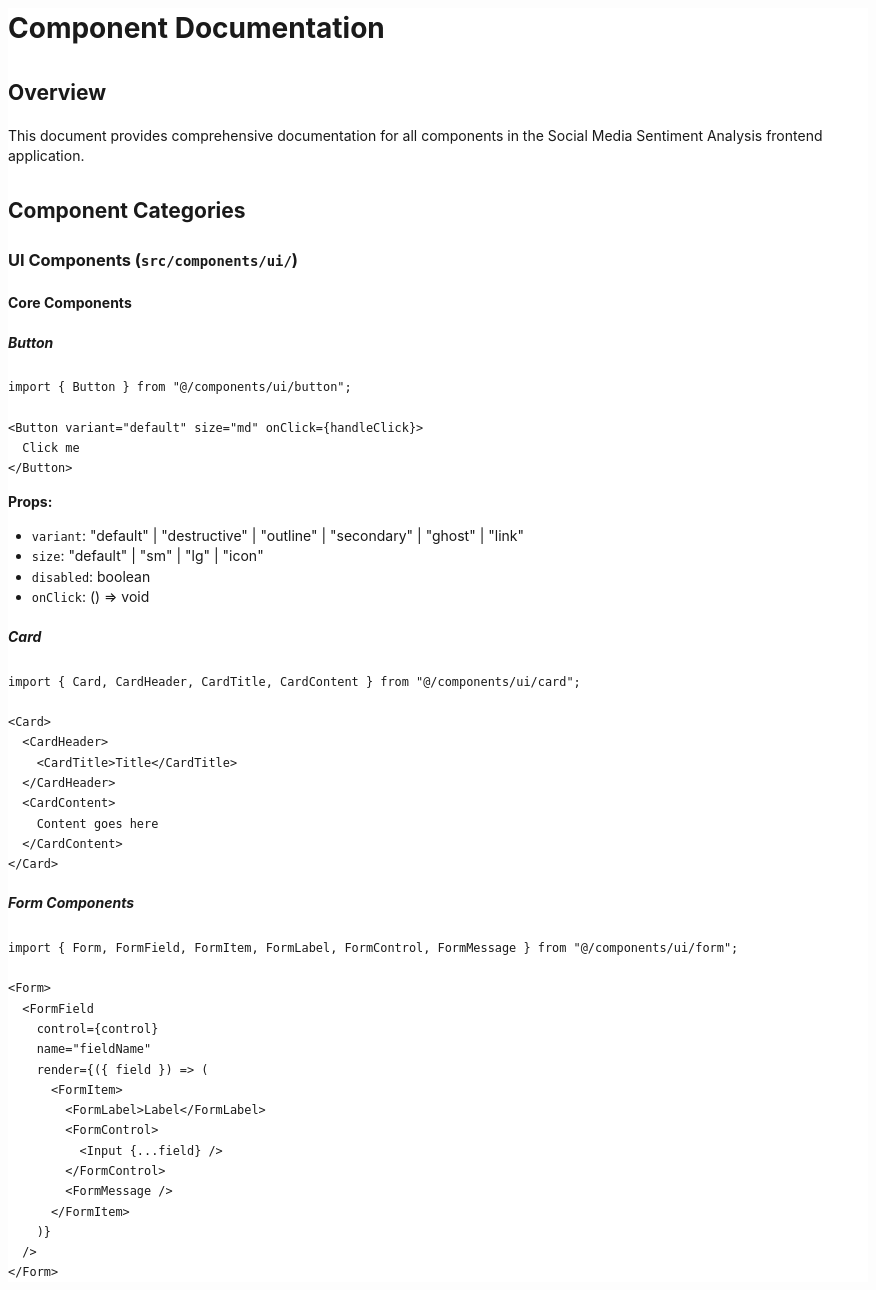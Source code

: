 # Component Documentation

## Overview

This document provides comprehensive documentation for all components in the Social Media Sentiment Analysis frontend application.

## Component Categories

### UI Components (`src/components/ui/`)

#### Core Components

##### Button
```tsx
import { Button } from "@/components/ui/button";

<Button variant="default" size="md" onClick={handleClick}>
  Click me
</Button>
```

**Props:**
- `variant`: "default" | "destructive" | "outline" | "secondary" | "ghost" | "link"
- `size`: "default" | "sm" | "lg" | "icon"
- `disabled`: boolean
- `onClick`: () => void

##### Card
```tsx
import { Card, CardHeader, CardTitle, CardContent } from "@/components/ui/card";

<Card>
  <CardHeader>
    <CardTitle>Title</CardTitle>
  </CardHeader>
  <CardContent>
    Content goes here
  </CardContent>
</Card>
```

##### Form Components
```tsx
import { Form, FormField, FormItem, FormLabel, FormControl, FormMessage } from "@/components/ui/form";

<Form>
  <FormField
    control={control}
    name="fieldName"
    render={({ field }) => (
      <FormItem>
        <FormLabel>Label</FormLabel>
        <FormControl>
          <Input {...field} />
        </FormControl>
        <FormMessage />
      </FormItem>
    )}
  />
</Form>
```